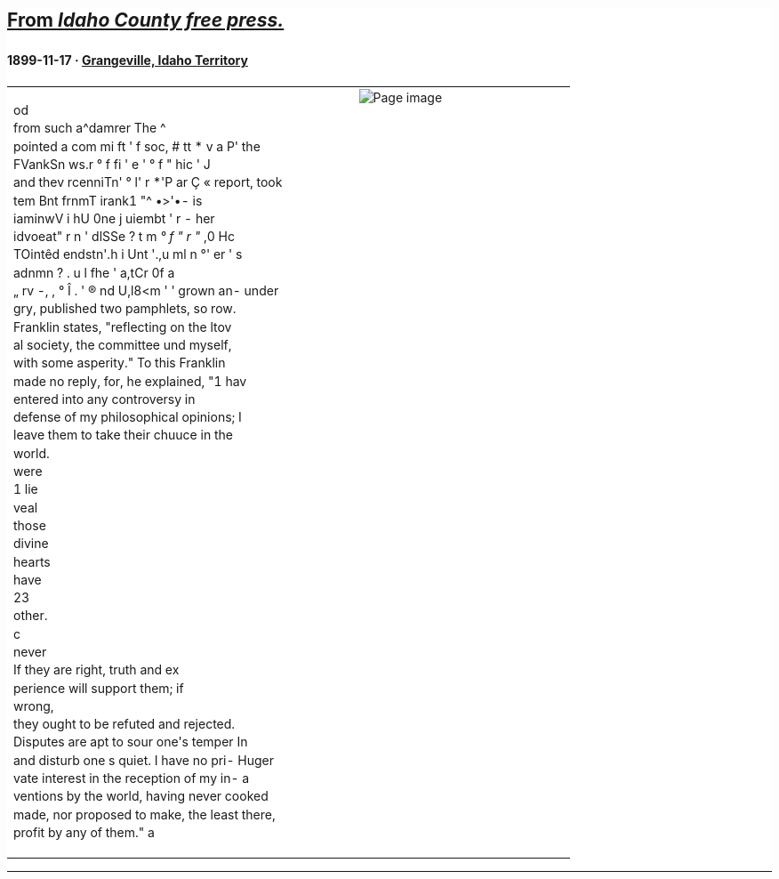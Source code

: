 
## [From _Idaho County free press._](https://chroniclingamerica.loc.gov/lccn/sn86091100/1899-11-17/ed-1/seq-5)

#### 1899-11-17 &middot; [Grangeville, Idaho Territory](http://dbpedia.org/resource/Grangeville%2C_Idaho)

<table style="width: 100%;"><tr><td style="width: 50%">

od  
from such a^damrer The ^  
pointed a com mi ft &#x27; f soc, # tt * v a P&#x27; the  
FVankSn ws.r ° f fi &#x27; e &#x27; ° f &quot; hic &#x27; J  
and thev rcenniTn&#x27; ° l&#x27; r *&#x27;P ar Ç « report, took  
tem Bnt frnmT irank1 &quot;^ •&gt;&#x27;•- is  
iaminwV i hU 0ne j uiembt &#x27; r - her  
idvoeat&quot; r n &#x27; dlSSe ? t m *° f &quot; r &quot;* ,0 Hc  
TOintêd endstn&#x27;.h i Unt &#x27;.,u ml n °&#x27; er &#x27; s  
adnmn ? . u l fhe &#x27; a,tCr 0f a  
„ rv -, , ° Î . &#x27; ® nd U,l8&lt;m &#x27; &#x27; grown an- under  
gry, published two pamphlets, so row.  
Franklin states, &quot;reflecting on the ltov­  
al society, the committee und myself,  
with some asperity.&quot; To this Franklin  
made no reply, for, he explained, &quot;1 hav  
entered into any controversy in  
defense of my philosophical opinions; I  
leave them to take their chuuce in the  
world.  
were  
1 lie  
veal  
those  
divine  
hearts  
have  
23  
other.  
c  
never  
If they are right, truth and ex­  
perience will support them; if  
wrong,  
they ought to be refuted and rejected.  
Disputes are apt to sour one&#x27;s temper In  
and disturb one s quiet. I have no pri- Huger  
vate interest in the reception of my in- a  
ventions by the world, having never cooked  
made, nor proposed to make, the least there,  
profit by any of them.&quot; a
</td><td style="width: 50%; max-height: 75%; margin: auto; display: block;">
<img alt="Page image" src="https://chroniclingamerica.loc.gov/iiif/2/idhi_doyle_ver01%2Fdata%2Fsn86091100%2F00415666147%2F1899111701%2F0538.jp2/pct:15.921900,8.901066,15.016103,14.336493/!600,600/0/default.jpg"/>
</td>
</tr></table>

---